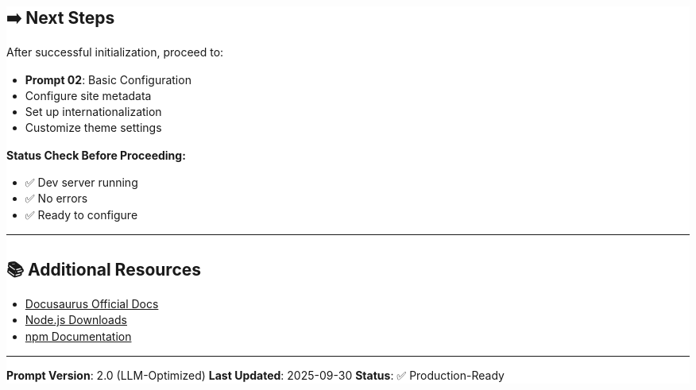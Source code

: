 
## ➡️ Next Steps

After successful initialization, proceed to:

- **Prompt 02**: Basic Configuration
- Configure site metadata
- Set up internationalization
- Customize theme settings

**Status Check Before Proceeding:**

- ✅ Dev server running
- ✅ No errors
- ✅ Ready to configure

---

## 📚 Additional Resources

- [Docusaurus Official Docs](https://docusaurus.io/docs)
- [Node.js Downloads](https://nodejs.org/)
- [npm Documentation](https://docs.npmjs.com/)

---

**Prompt Version**: 2.0 (LLM-Optimized)
**Last Updated**: 2025-09-30
**Status**: ✅ Production-Ready
